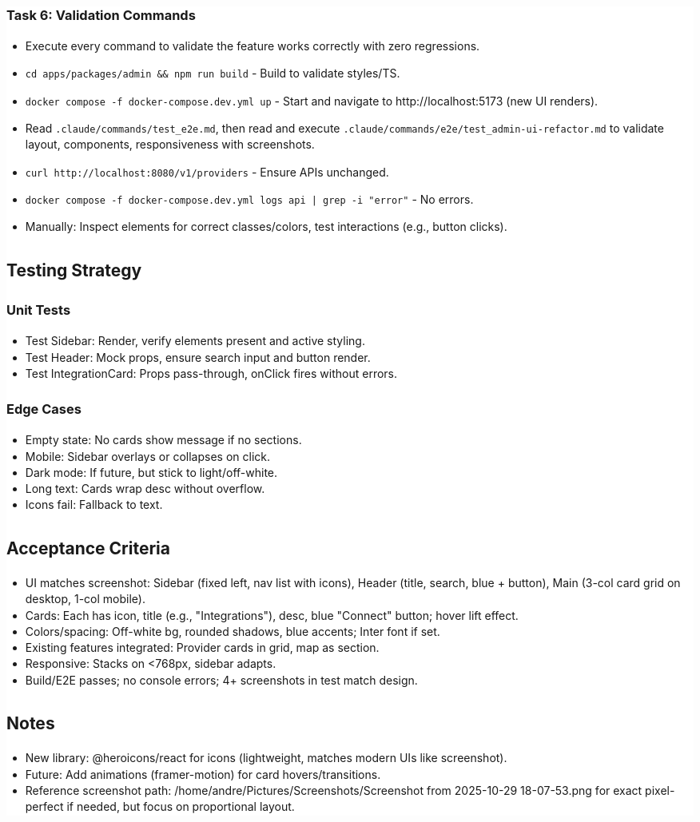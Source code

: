 ### Task 6: Validation Commands

- Execute every command to validate the feature works correctly with zero regressions.

- `cd apps/packages/admin && npm run build` - Build to validate styles/TS.
- `docker compose -f docker-compose.dev.yml up` - Start and navigate to http://localhost:5173 (new UI renders).
- Read `.claude/commands/test_e2e.md`, then read and execute `.claude/commands/e2e/test_admin-ui-refactor.md` to validate layout, components, responsiveness with screenshots.
- `curl http://localhost:8080/v1/providers` - Ensure APIs unchanged.
- `docker compose -f docker-compose.dev.yml logs api | grep -i "error"` - No errors.
- Manually: Inspect elements for correct classes/colors, test interactions (e.g., button clicks).

## Testing Strategy

### Unit Tests

- Test Sidebar: Render, verify <Link> elements present and active styling.
- Test Header: Mock props, ensure search input and button render.
- Test IntegrationCard: Props pass-through, onClick fires without errors.

### Edge Cases

- Empty state: No cards show message if no sections.
- Mobile: Sidebar overlays or collapses on click.
- Dark mode: If future, but stick to light/off-white.
- Long text: Cards wrap desc without overflow.
- Icons fail: Fallback to text.

## Acceptance Criteria

- UI matches screenshot: Sidebar (fixed left, nav list with icons), Header (title, search, blue + button), Main (3-col card grid on desktop, 1-col mobile).
- Cards: Each has icon, title (e.g., "Integrations"), desc, blue "Connect" button; hover lift effect.
- Colors/spacing: Off-white bg, rounded shadows, blue accents; Inter font if set.
- Existing features integrated: Provider cards in grid, map as section.
- Responsive: Stacks on <768px, sidebar adapts.
- Build/E2E passes; no console errors; 4+ screenshots in test match design.

## Notes

- New library: @heroicons/react for icons (lightweight, matches modern UIs like screenshot).
- Future: Add animations (framer-motion) for card hovers/transitions.
- Reference screenshot path: /home/andre/Pictures/Screenshots/Screenshot from 2025-10-29 18-07-53.png for exact pixel-perfect if needed, but focus on proportional layout.